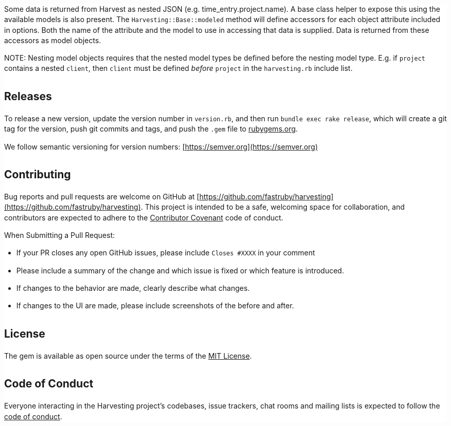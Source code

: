 Some data is returned from Harvest as nested JSON (e.g. time_entry.project.name). A base class helper to expose this using the available models
is also present. The `Harvesting::Base::modeled` method will define accessors for each object attribute included in options. Both the name of the attribute and the model to use in accessing that data is supplied.
Data is returned from these accessors as model objects.

NOTE: Nesting model objects requires that the nested model types be defined before the nesting model type. E.g. if `project` contains a nested `client`, then `client` must be defined *before* `project` in the `harvesting.rb` include list.

## Releases

To release a new version, update the version number in `version.rb`, and then run `bundle exec rake release`, which will create a git tag for the version, push git commits and tags, and push the `.gem` file to [rubygems.org](https://rubygems.org).

We follow semantic versioning for version numbers: [https://semver.org](https://semver.org)

## Contributing

Bug reports and pull requests are welcome on GitHub at [https://github.com/fastruby/harvesting](https://github.com/fastruby/harvesting). This project is intended to be a safe, welcoming space for collaboration, and contributors are expected to adhere to the [Contributor Covenant](http://contributor-covenant.org) code of conduct.

When Submitting a Pull Request:

* If your PR closes any open GitHub issues, please include `Closes #XXXX` in your comment

* Please include a summary of the change and which issue is fixed or which feature is introduced.

* If changes to the behavior are made, clearly describe what changes.

* If changes to the UI are made, please include screenshots of the before and after.

## License

The gem is available as open source under the terms of the [MIT License](https://opensource.org/licenses/MIT).

## Code of Conduct

Everyone interacting in the Harvesting project’s codebases, issue trackers, chat rooms and mailing lists is expected to follow the [code of conduct](https://github.com/fastruby/harvesting/blob/main/CODE_OF_CONDUCT.md).
